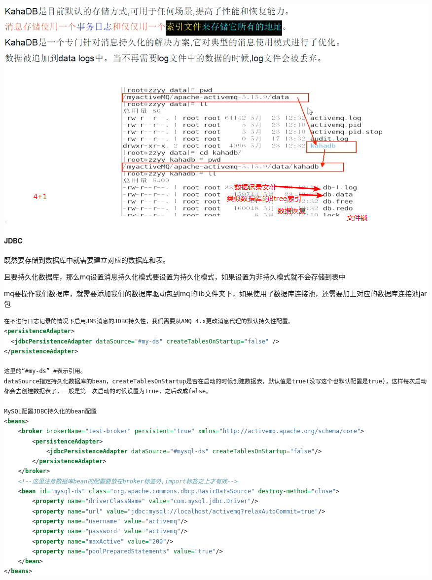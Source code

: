 ![JAVA_ACTIVEMQ27.png](https://github.com/zhaodahan/zhao_Note/blob/master/wiki_img/JAVA_ACTIVEMQ27.png?raw=true)

#### JDBC

既然要存储到数据库中就需要建立对应的数据库和表。

且要持久化数据库，那么mq设置消息持久化模式要设置为持久化模式，如果设置为非持久模式就不会存储到表中

mq要操作我们数据库，就需要添加我们的数据库驱动包到mq的lib文件夹下，如果使用了数据库连接池，还需要加上对应的数据库连接池jar包

```xml
在不进行日志记录的情况下启用JMS消息的JDBC持久性，我们需要从AMQ 4.x更改消息代理的默认持久性配置。
<persistenceAdapter> 
  <jdbcPersistenceAdapter dataSource="#my-ds" createTablesOnStartup="false" /> 
</persistenceAdapter>

这里的“#my-ds” #表示引用。
dataSource指定持久化数据库的bean，createTablesOnStartup是否在启动的时候创建数据表，默认值是true(没写这个也默认配置是true)，这样每次启动都会去创建数据表了，一般是第一次启动的时候设置为true，之后改成false。

MySQL配置JDBC持久化的bean配置
<beans>
    <broker brokerName="test-broker" persistent="true" xmlns="http://activemq.apache.org/schema/core">
        <persistenceAdapter>
            <jdbcPersistenceAdapter dataSource="#mysql-ds" createTablesOnStartup="false"/>
        </persistenceAdapter>
    </broker>
    <!--这里注意数据库bean的配置要放在broker标签外,import标签之上才有效-->
    <bean id="mysql-ds" class="org.apache.commons.dbcp.BasicDataSource" destroy-method="close">
        <property name="driverClassName" value="com.mysql.jdbc.Driver"/>
        <property name="url" value="jdbc:mysql://localhost/activemq?relaxAutoCommit=true"/>
        <property name="username" value="activemq"/>
        <property name="password" value="activemq"/>
        <property name="maxActive" value="200"/>
        <property name="poolPreparedStatements" value="true"/>
    </bean>
</beans>

```
